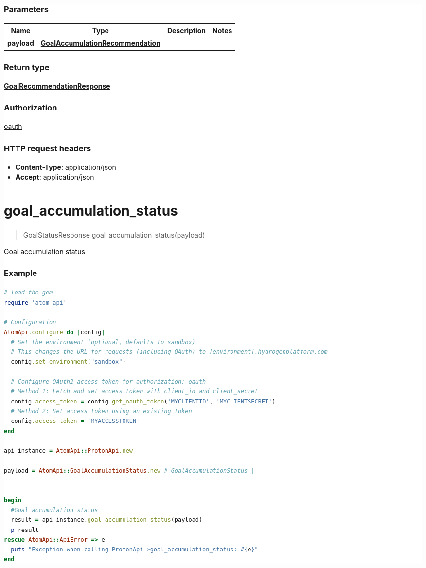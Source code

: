 ### Parameters

Name | Type | Description  | Notes
------------- | ------------- | ------------- | -------------
 **payload** | [**GoalAccumulationRecommendation**](GoalAccumulationRecommendation.md)|  | 

### Return type

[**GoalRecommendationResponse**](GoalRecommendationResponse.md)

### Authorization

[oauth](../README.md#oauth)

### HTTP request headers

 - **Content-Type**: application/json
 - **Accept**: application/json



# **goal_accumulation_status**
> GoalStatusResponse goal_accumulation_status(payload)

Goal accumulation status

### Example
```ruby
# load the gem
require 'atom_api'

# Configuration
AtomApi.configure do |config|
  # Set the environment (optional, defaults to sandbox)
  # This changes the URL for requests (including OAuth) to [environment].hydrogenplatform.com
  config.set_environment("sandbox")

  # Configure OAuth2 access token for authorization: oauth
  # Method 1: Fetch and set access token with client_id and client_secret
  config.access_token = config.get_oauth_token('MYCLIENTID', 'MYCLIENTSECRET')
  # Method 2: Set access token using an existing token
  config.access_token = 'MYACCESSTOKEN'
end

api_instance = AtomApi::ProtonApi.new

payload = AtomApi::GoalAccumulationStatus.new # GoalAccumulationStatus | 


begin
  #Goal accumulation status
  result = api_instance.goal_accumulation_status(payload)
  p result
rescue AtomApi::ApiError => e
  puts "Exception when calling ProtonApi->goal_accumulation_status: #{e}"
end
```
